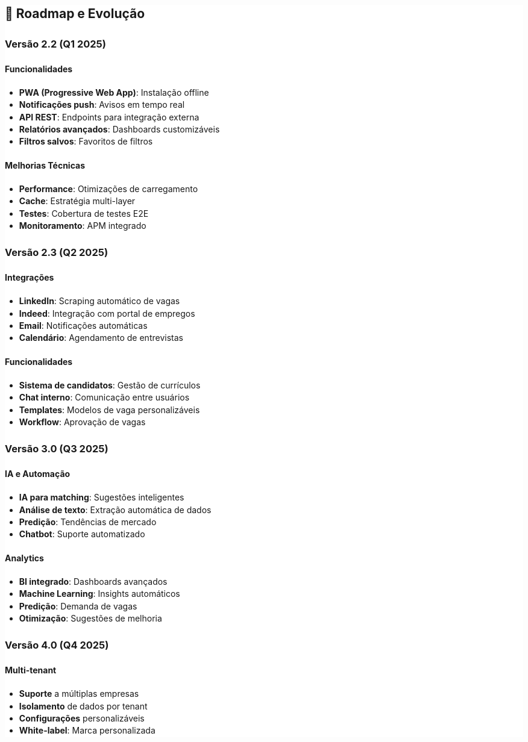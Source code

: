 
## 🚀 Roadmap e Evolução

### **Versão 2.2 (Q1 2025)**

#### **Funcionalidades**
- **PWA (Progressive Web App)**: Instalação offline
- **Notificações push**: Avisos em tempo real
- **API REST**: Endpoints para integração externa
- **Relatórios avançados**: Dashboards customizáveis
- **Filtros salvos**: Favoritos de filtros

#### **Melhorias Técnicas**
- **Performance**: Otimizações de carregamento
- **Cache**: Estratégia multi-layer
- **Testes**: Cobertura de testes E2E
- **Monitoramento**: APM integrado

### **Versão 2.3 (Q2 2025)**

#### **Integrações**
- **LinkedIn**: Scraping automático de vagas
- **Indeed**: Integração com portal de empregos
- **Email**: Notificações automáticas
- **Calendário**: Agendamento de entrevistas

#### **Funcionalidades**
- **Sistema de candidatos**: Gestão de currículos
- **Chat interno**: Comunicação entre usuários
- **Templates**: Modelos de vaga personalizáveis
- **Workflow**: Aprovação de vagas

### **Versão 3.0 (Q3 2025)**

#### **IA e Automação**
- **IA para matching**: Sugestões inteligentes
- **Análise de texto**: Extração automática de dados
- **Predição**: Tendências de mercado
- **Chatbot**: Suporte automatizado

#### **Analytics**
- **BI integrado**: Dashboards avançados
- **Machine Learning**: Insights automáticos
- **Predição**: Demanda de vagas
- **Otimização**: Sugestões de melhoria

### **Versão 4.0 (Q4 2025)**

#### **Multi-tenant**
- **Suporte** a múltiplas empresas
- **Isolamento** de dados por tenant
- **Configurações** personalizáveis
- **White-label**: Marca personalizada
